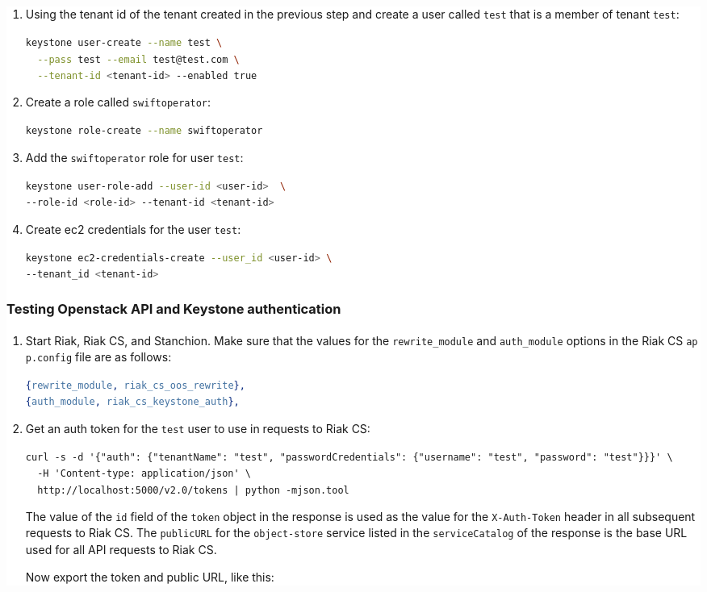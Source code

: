1. Using the tenant id of the tenant created in the previous step and
   create a user called `test` that is a member of tenant `test`:

    ```bash
    keystone user-create --name test \
      --pass test --email test@test.com \
      --tenant-id <tenant-id> --enabled true
    ```

1. Create a role called `swiftoperator`:

    ```bash
    keystone role-create --name swiftoperator
    ```

1. Add the `swiftoperator` role for user `test`:

    ```bash
    keystone user-role-add --user-id <user-id>  \
    --role-id <role-id> --tenant-id <tenant-id>
    ```

1. Create ec2 credentials for the user `test`:

    ```bash
    keystone ec2-credentials-create --user_id <user-id> \
    --tenant_id <tenant-id>
    ```

### Testing Openstack API and Keystone authentication

1. Start Riak, Riak CS, and Stanchion. Make sure that the values for the
   `rewrite_module` and `auth_module` options in the Riak CS
   `app.config` file are as follows:

    ```erlang
    {rewrite_module, riak_cs_oos_rewrite},
    {auth_module, riak_cs_keystone_auth},
    ```

1. Get an auth token for the `test` user to use in requests to Riak CS:

    ```curl
    curl -s -d '{"auth": {"tenantName": "test", "passwordCredentials": {"username": "test", "password": "test"}}}' \
      -H 'Content-type: application/json' \
      http://localhost:5000/v2.0/tokens | python -mjson.tool
    ```

    The value of the `id` field of the `token` object in the response is
    used as the value for the `X-Auth-Token` header in all subsequent
    requests to Riak CS. The `publicURL` for the `object-store` service
    listed in the `serviceCatalog` of the response is the base URL used
    for all API requests to Riak CS.

    Now export the token and public URL, like this:

